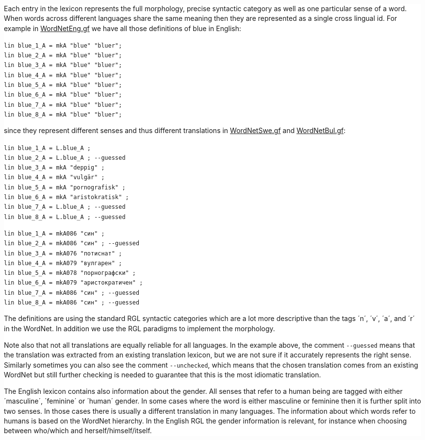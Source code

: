 Each entry in the lexicon represents the full morphology, precise syntactic
category as well as one particular sense of a word. When words
across different languages share the same meaning then 
they are represented as a single cross lingual id. For example
in [WordNetEng.gf](WordNetEng.gf) we have all those definitions of blue in English:

```GF
lin blue_1_A = mkA "blue" "bluer";
lin blue_2_A = mkA "blue" "bluer";
lin blue_3_A = mkA "blue" "bluer";
lin blue_4_A = mkA "blue" "bluer";
lin blue_5_A = mkA "blue" "bluer";
lin blue_6_A = mkA "blue" "bluer";
lin blue_7_A = mkA "blue" "bluer";
lin blue_8_A = mkA "blue" "bluer";
```

since they represent different senses and thus different translations
in [WordNetSwe.gf](WordNetSwe.gf) and [WordNetBul.gf](WordNetBul.gf):

```GF
lin blue_1_A = L.blue_A ;
lin blue_2_A = L.blue_A ; --guessed
lin blue_3_A = mkA "deppig" ;
lin blue_4_A = mkA "vulgär" ;
lin blue_5_A = mkA "pornografisk" ;
lin blue_6_A = mkA "aristokratisk" ;
lin blue_7_A = L.blue_A ; --guessed
lin blue_8_A = L.blue_A ; --guessed
```

```GF
lin blue_1_A = mkA086 "син" ;
lin blue_2_A = mkA086 "син" ; --guessed
lin blue_3_A = mkA076 "потиснат" ;
lin blue_4_A = mkA079 "вулгарен" ;
lin blue_5_A = mkA078 "порнографски" ;
lin blue_6_A = mkA079 "аристократичен" ;
lin blue_7_A = mkA086 "син" ; --guessed
lin blue_8_A = mkA086 "син" ; --guessed
```

The definitions are using the standard RGL syntactic categories
which are a lot more descriptive than the tags ´n´, ´v´, ´a´, and ´r´
in the WordNet. In addition we use the RGL paradigms to implement the morphology.

Note also that not all translations are equally reliable for all languages.
In the example above, the comment `--guessed` means that the translation
was extracted from an existing translation lexicon, but we are not sure if
it accurately represents the right sense. Similarly sometimes you can
also see the comment `--unchecked`, which means that the chosen translation
comes from an existing WordNet but still further checking is needed to guarantee
that this is the most idiomatic translation.

The English lexicon contains also information about the gender.
All senses that refer to a human being are tagged with either 
´masculine´, ´feminine´ or ´human´ gender. In some cases where the word
is either masculine or feminine then it is further split into two senses.
In those cases there is usually a different translation in many languages.
The information about which words refer to humans is based on
the WordNet hierarchy. In the English RGL the gender information
is relevant, for instance when choosing between who/which and herself/himself/itself.

